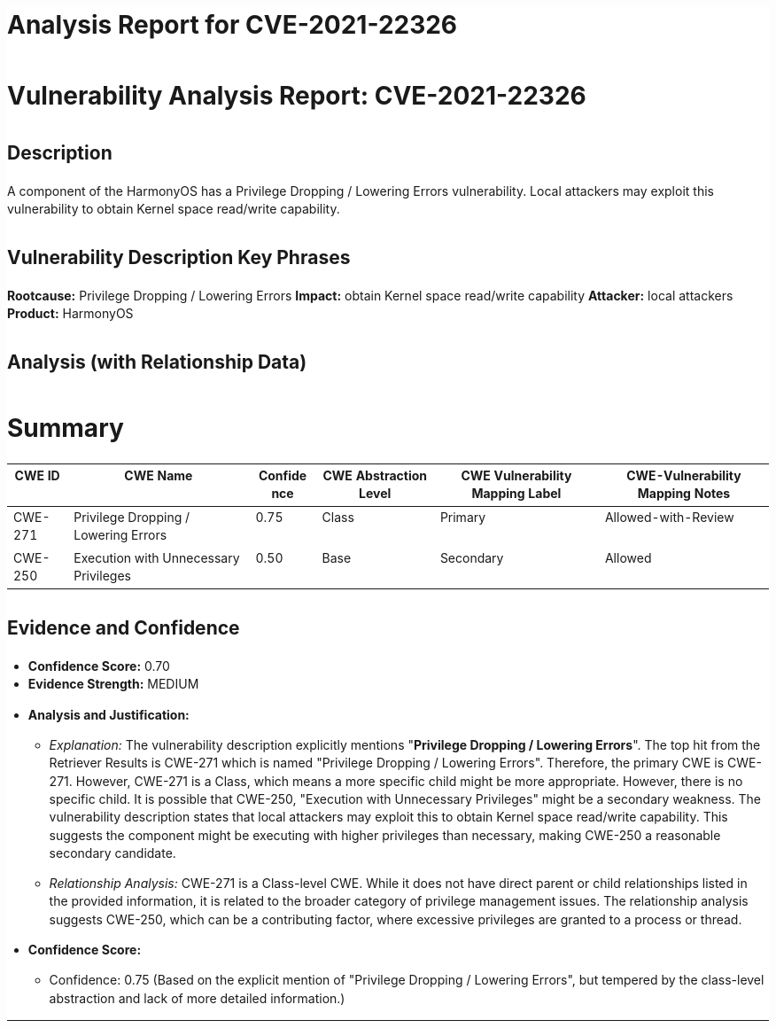 # Analysis Report for CVE-2021-22326

# Vulnerability Analysis Report: CVE-2021-22326

## Description

A component of the HarmonyOS has a Privilege Dropping / Lowering Errors vulnerability. Local attackers may exploit this vulnerability to obtain Kernel space read/write capability.

## Vulnerability Description Key Phrases

**Rootcause:** Privilege Dropping / Lowering Errors
**Impact:** obtain Kernel space read/write capability
**Attacker:** local attackers
**Product:** HarmonyOS

## Analysis (with Relationship Data)

# Summary
| CWE ID | CWE Name | Confidence | CWE Abstraction Level | CWE Vulnerability Mapping Label | CWE-Vulnerability Mapping Notes |
|---|---|---|---|---|---|
| CWE-271 | Privilege Dropping / Lowering Errors | 0.75 | Class | Primary | Allowed-with-Review |
| CWE-250 | Execution with Unnecessary Privileges | 0.50 | Base | Secondary | Allowed |

## Evidence and Confidence

*   **Confidence Score:** 0.70
*   **Evidence Strength:** MEDIUM

- **Analysis and Justification:**
  - *Explanation:* The vulnerability description explicitly mentions "**Privilege Dropping / Lowering Errors**". The top hit from the Retriever Results is CWE-271 which is named "Privilege Dropping / Lowering Errors". Therefore, the primary CWE is CWE-271. However, CWE-271 is a Class, which means a more specific child might be more appropriate. However, there is no specific child. It is possible that CWE-250, "Execution with Unnecessary Privileges" might be a secondary weakness. The vulnerability description states that local attackers may exploit this to obtain Kernel space read/write capability. This suggests the component might be executing with higher privileges than necessary, making CWE-250 a reasonable secondary candidate.
  
  - *Relationship Analysis:* CWE-271 is a Class-level CWE. While it does not have direct parent or child relationships listed in the provided information, it is related to the broader category of privilege management issues. The relationship analysis suggests CWE-250, which can be a contributing factor, where excessive privileges are granted to a process or thread.

- **Confidence Score:**
  - Confidence: 0.75 (Based on the explicit mention of "Privilege Dropping / Lowering Errors", but tempered by the class-level abstraction and lack of more detailed information.)

---